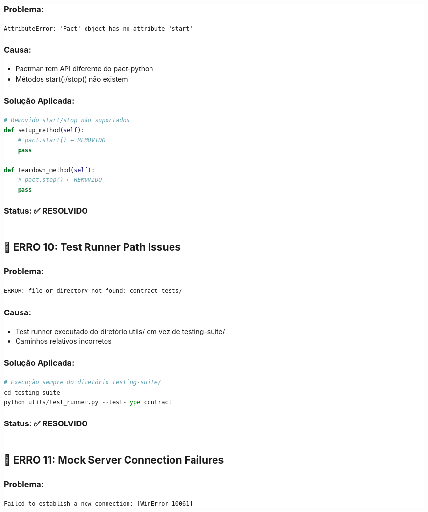 ### **Problema:**
```
AttributeError: 'Pact' object has no attribute 'start'
```

### **Causa:**
- Pactman tem API diferente do pact-python
- Métodos start()/stop() não existem

### **Solução Aplicada:**
```python
# Removido start/stop não suportados
def setup_method(self):
    # pact.start() ← REMOVIDO
    pass

def teardown_method(self):
    # pact.stop() ← REMOVIDO  
    pass
```

### **Status:** ✅ RESOLVIDO

---

## 🚨 **ERRO 10: Test Runner Path Issues**

### **Problema:**
```
ERROR: file or directory not found: contract-tests/
```

### **Causa:**
- Test runner executado do diretório utils/ em vez de testing-suite/
- Caminhos relativos incorretos

### **Solução Aplicada:**
```python
# Execução sempre do diretório testing-suite/
cd testing-suite
python utils/test_runner.py --test-type contract
```

### **Status:** ✅ RESOLVIDO

---

## 🚨 **ERRO 11: Mock Server Connection Failures**

### **Problema:**
```
Failed to establish a new connection: [WinError 10061]
```
